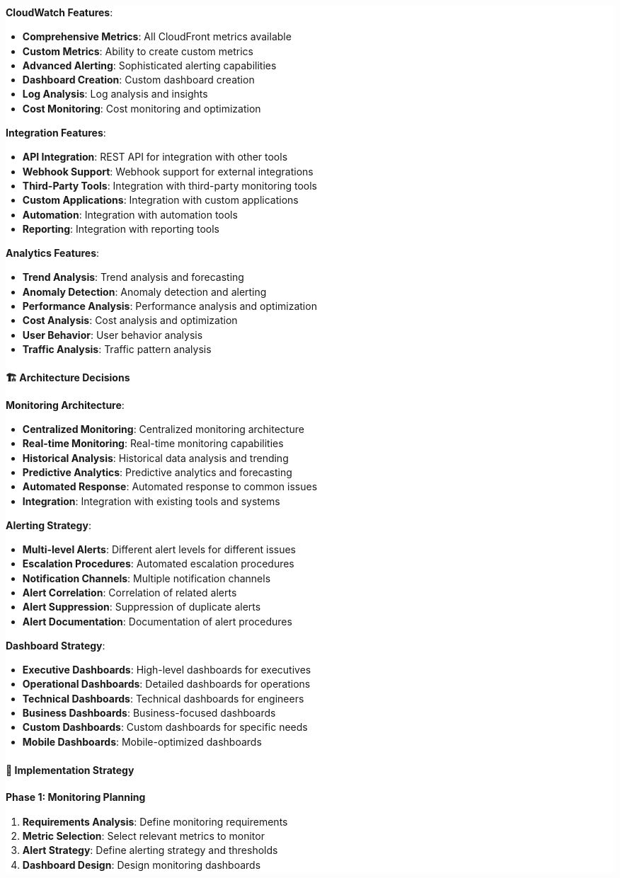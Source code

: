**CloudWatch Features**:
- **Comprehensive Metrics**: All CloudFront metrics available
- **Custom Metrics**: Ability to create custom metrics
- **Advanced Alerting**: Sophisticated alerting capabilities
- **Dashboard Creation**: Custom dashboard creation
- **Log Analysis**: Log analysis and insights
- **Cost Monitoring**: Cost monitoring and optimization

**Integration Features**:
- **API Integration**: REST API for integration with other tools
- **Webhook Support**: Webhook support for external integrations
- **Third-Party Tools**: Integration with third-party monitoring tools
- **Custom Applications**: Integration with custom applications
- **Automation**: Integration with automation tools
- **Reporting**: Integration with reporting tools

**Analytics Features**:
- **Trend Analysis**: Trend analysis and forecasting
- **Anomaly Detection**: Anomaly detection and alerting
- **Performance Analysis**: Performance analysis and optimization
- **Cost Analysis**: Cost analysis and optimization
- **User Behavior**: User behavior analysis
- **Traffic Analysis**: Traffic pattern analysis

#### **🏗️ Architecture Decisions**

**Monitoring Architecture**:
- **Centralized Monitoring**: Centralized monitoring architecture
- **Real-time Monitoring**: Real-time monitoring capabilities
- **Historical Analysis**: Historical data analysis and trending
- **Predictive Analytics**: Predictive analytics and forecasting
- **Automated Response**: Automated response to common issues
- **Integration**: Integration with existing tools and systems

**Alerting Strategy**:
- **Multi-level Alerts**: Different alert levels for different issues
- **Escalation Procedures**: Automated escalation procedures
- **Notification Channels**: Multiple notification channels
- **Alert Correlation**: Correlation of related alerts
- **Alert Suppression**: Suppression of duplicate alerts
- **Alert Documentation**: Documentation of alert procedures

**Dashboard Strategy**:
- **Executive Dashboards**: High-level dashboards for executives
- **Operational Dashboards**: Detailed dashboards for operations
- **Technical Dashboards**: Technical dashboards for engineers
- **Business Dashboards**: Business-focused dashboards
- **Custom Dashboards**: Custom dashboards for specific needs
- **Mobile Dashboards**: Mobile-optimized dashboards

#### **🚀 Implementation Strategy**

**Phase 1: Monitoring Planning**
1. **Requirements Analysis**: Define monitoring requirements
2. **Metric Selection**: Select relevant metrics to monitor
3. **Alert Strategy**: Define alerting strategy and thresholds
4. **Dashboard Design**: Design monitoring dashboards
